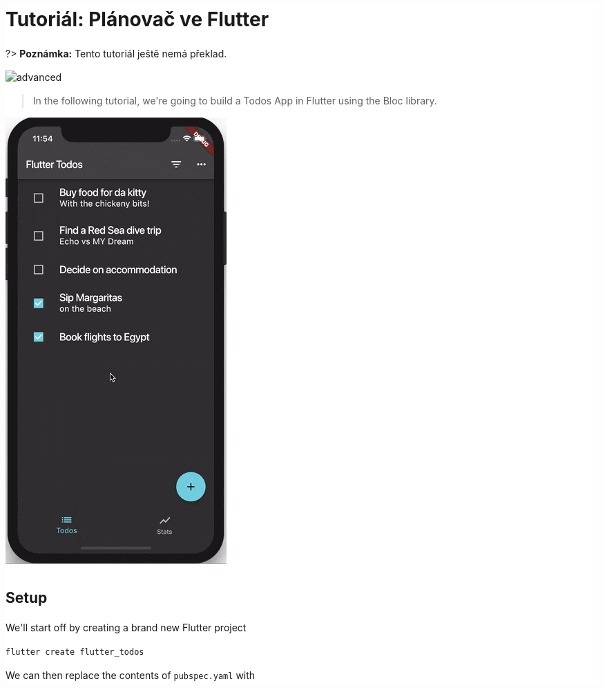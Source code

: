 # Tutoriál: Plánovač ve Flutter

?> **Poznámka:** Tento tutoriál ještě nemá překlad.

![advanced](https://img.shields.io/badge/level-advanced-red.svg)

> In the following tutorial, we're going to build a Todos App in Flutter using the Bloc library.

![demo](../assets/gifs/flutter_todos.gif)

## Setup

We'll start off by creating a brand new Flutter project

```bash
flutter create flutter_todos
```

We can then replace the contents of `pubspec.yaml` with
